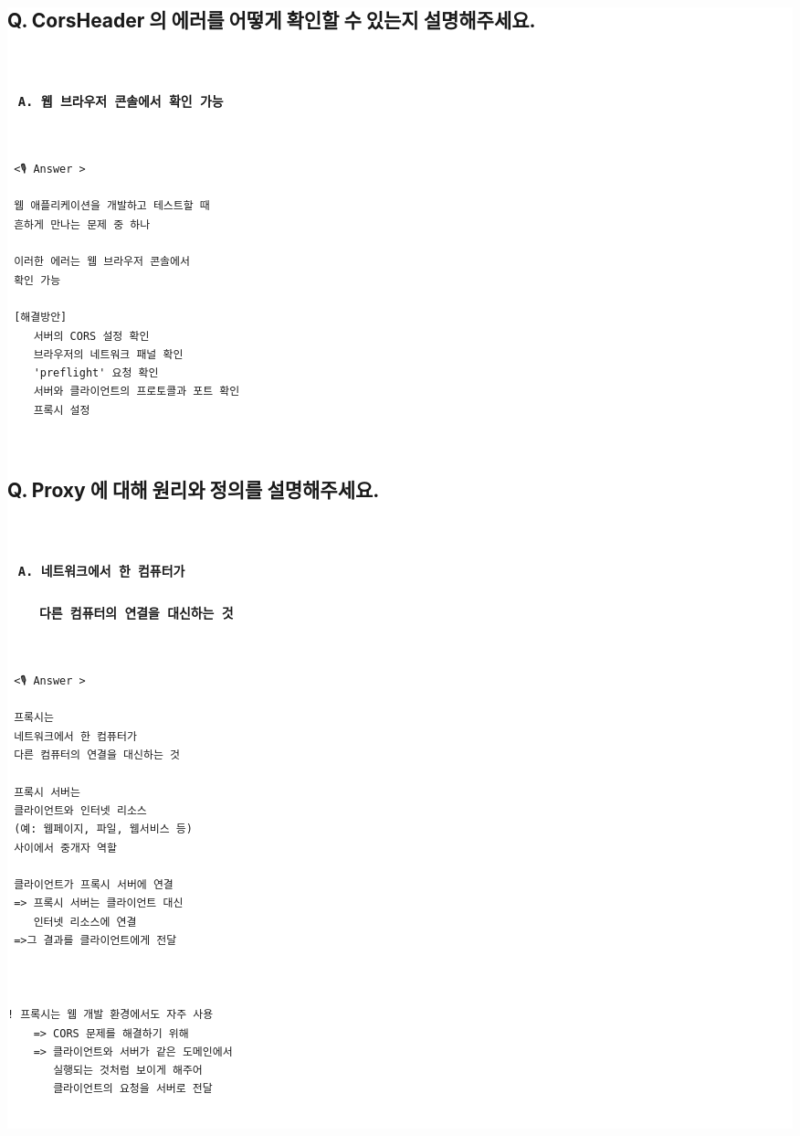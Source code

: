 
## Q. CorsHeader 의 에러를 어떻게 확인할 수 있는지 설명해주세요.
<BR>

### &nbsp;&nbsp; `A. 웹 브라우저 콘솔에서 확인 가능`

<BR>

```
 <🎙️ Answer >
 
 웹 애플리케이션을 개발하고 테스트할 때 
 흔하게 만나는 문제 중 하나
 
 이러한 에러는 웹 브라우저 콘솔에서 
 확인 가능
 
 [해결방안]
    서버의 CORS 설정 확인
    브라우저의 네트워크 패널 확인
    'preflight' 요청 확인
    서버와 클라이언트의 프로토콜과 포트 확인
    프록시 설정
```
<br>


## Q. Proxy 에 대해 원리와 정의를 설명해주세요.
<BR>

### &nbsp;&nbsp; `A. 네트워크에서 한 컴퓨터가`
### &nbsp;&nbsp;&nbsp;&nbsp;&nbsp;&nbsp;&nbsp;&nbsp; `다른 컴퓨터의 연결을 대신하는 것`

<BR>

```
 <🎙️ Answer >
 
 프록시는
 네트워크에서 한 컴퓨터가 
 다른 컴퓨터의 연결을 대신하는 것

 프록시 서버는 
 클라이언트와 인터넷 리소스
 (예: 웹페이지, 파일, 웹서비스 등) 
 사이에서 중개자 역할

 클라이언트가 프록시 서버에 연결
 => 프록시 서버는 클라이언트 대신 
    인터넷 리소스에 연결
 =>그 결과를 클라이언트에게 전달



! 프록시는 웹 개발 환경에서도 자주 사용
    => CORS 문제를 해결하기 위해
    => 클라이언트와 서버가 같은 도메인에서 
       실행되는 것처럼 보이게 해주어 
       클라이언트의 요청을 서버로 전달
```
<br>
